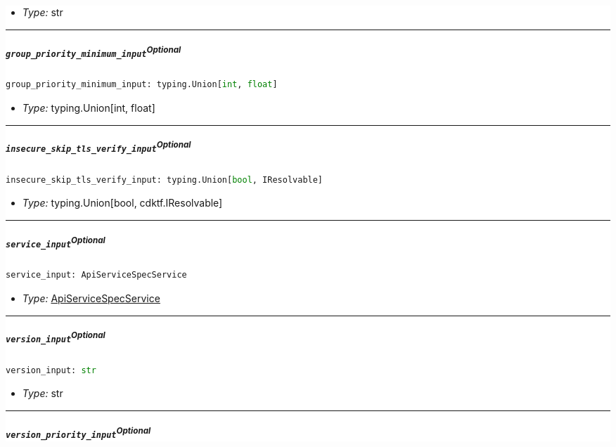 - *Type:* str

---

##### `group_priority_minimum_input`<sup>Optional</sup> <a name="group_priority_minimum_input" id="@cdktf/provider-kubernetes.apiService.ApiServiceSpecOutputReference.property.groupPriorityMinimumInput"></a>

```python
group_priority_minimum_input: typing.Union[int, float]
```

- *Type:* typing.Union[int, float]

---

##### `insecure_skip_tls_verify_input`<sup>Optional</sup> <a name="insecure_skip_tls_verify_input" id="@cdktf/provider-kubernetes.apiService.ApiServiceSpecOutputReference.property.insecureSkipTlsVerifyInput"></a>

```python
insecure_skip_tls_verify_input: typing.Union[bool, IResolvable]
```

- *Type:* typing.Union[bool, cdktf.IResolvable]

---

##### `service_input`<sup>Optional</sup> <a name="service_input" id="@cdktf/provider-kubernetes.apiService.ApiServiceSpecOutputReference.property.serviceInput"></a>

```python
service_input: ApiServiceSpecService
```

- *Type:* <a href="#@cdktf/provider-kubernetes.apiService.ApiServiceSpecService">ApiServiceSpecService</a>

---

##### `version_input`<sup>Optional</sup> <a name="version_input" id="@cdktf/provider-kubernetes.apiService.ApiServiceSpecOutputReference.property.versionInput"></a>

```python
version_input: str
```

- *Type:* str

---

##### `version_priority_input`<sup>Optional</sup> <a name="version_priority_input" id="@cdktf/provider-kubernetes.apiService.ApiServiceSpecOutputReference.property.versionPriorityInput"></a>
